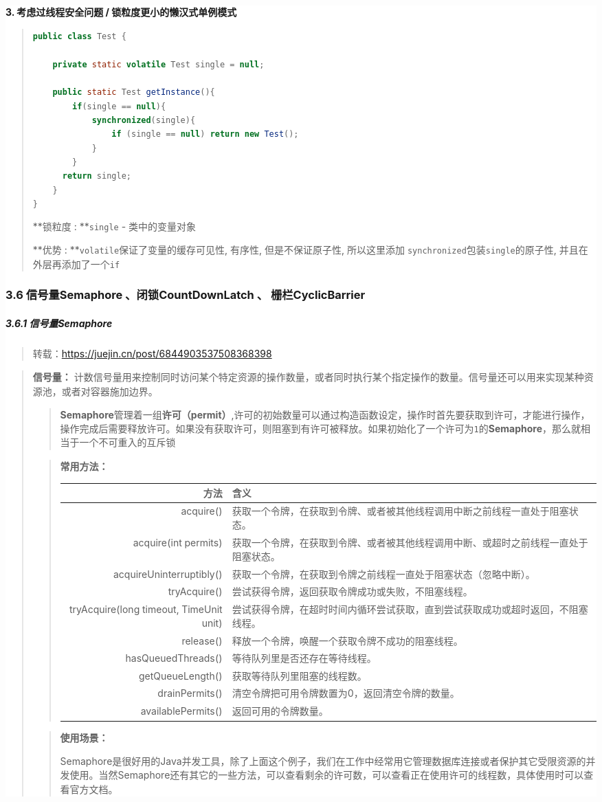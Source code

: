 
**3. 考虑过线程安全问题 / 锁粒度更小的懒汉式单例模式**

> ```java
> public class Test {
> 
>     private static volatile Test single = null;
> 
>     public static Test getInstance(){
>         if(single == null){
>             synchronized(single){
>                 if (single == null) return new Test();
>             }
>         }
>      	return single;
>     }
> }
> ```
>
> **锁粒度 : **`single` - 类中的变量对象
>
> **优势 : **`volatile`保证了变量的缓存可见性, 有序性, 但是不保证原子性, 所以这里添加 `synchronized`包装`single`的原子性, 并且在外层再添加了一个`if`

### 3.6 信号量Semaphore  、闭锁CountDownLatch  、  栅栏CyclicBarrier

##### 3.6.1 信号量Semaphore

> 转载：https://juejin.cn/post/6844903537508368398

> **信号量：** 计数信号量用来控制同时访问某个特定资源的操作数量，或者同时执行某个指定操作的数量。信号量还可以用来实现某种资源池，或者对容器施加边界。
>
> > **Semaphore**管理着一组**许可（permit）**,许可的初始数量可以通过构造函数设定，操作时首先要获取到许可，才能进行操作，操作完成后需要释放许可。如果没有获取许可，则阻塞到有许可被释放。如果初始化了一个许可为`1`的**Semaphore**，那么就相当于一个不可重入的互斥锁
>
> > **常用方法：**
> >
> > |                                    方法 | 含义                                                         |
> > | --------------------------------------: | :----------------------------------------------------------- |
> > |                               acquire() | 获取一个令牌，在获取到令牌、或者被其他线程调用中断之前线程一直处于阻塞状态。 |
> > |                    acquire(int permits) | 获取一个令牌，在获取到令牌、或者被其他线程调用中断、或超时之前线程一直处于阻塞状态。 |
> > |                acquireUninterruptibly() | 获取一个令牌，在获取到令牌之前线程一直处于阻塞状态（忽略中断）。 |
> > |                            tryAcquire() | 尝试获得令牌，返回获取令牌成功或失败，不阻塞线程。           |
> > | tryAcquire(long timeout, TimeUnit unit) | 尝试获得令牌，在超时时间内循环尝试获取，直到尝试获取成功或超时返回，不阻塞线程。 |
> > |                               release() | 释放一个令牌，唤醒一个获取令牌不成功的阻塞线程。             |
> > |                      hasQueuedThreads() | 等待队列里是否还存在等待线程。                               |
> > |                        getQueueLength() | 获取等待队列里阻塞的线程数。                                 |
> > |                          drainPermits() | 清空令牌把可用令牌数置为0，返回清空令牌的数量。              |
> > |                      availablePermits() | 返回可用的令牌数量。                                         |
>
> > **使用场景：**
> >
> > Semaphore是很好用的Java并发工具，除了上面这个例子，我们在工作中经常用它管理数据库连接或者保护其它受限资源的并发使用。当然Semaphore还有其它的一些方法，可以查看剩余的许可数，可以查看正在使用许可的线程数，具体使用时可以查看官方文档。
